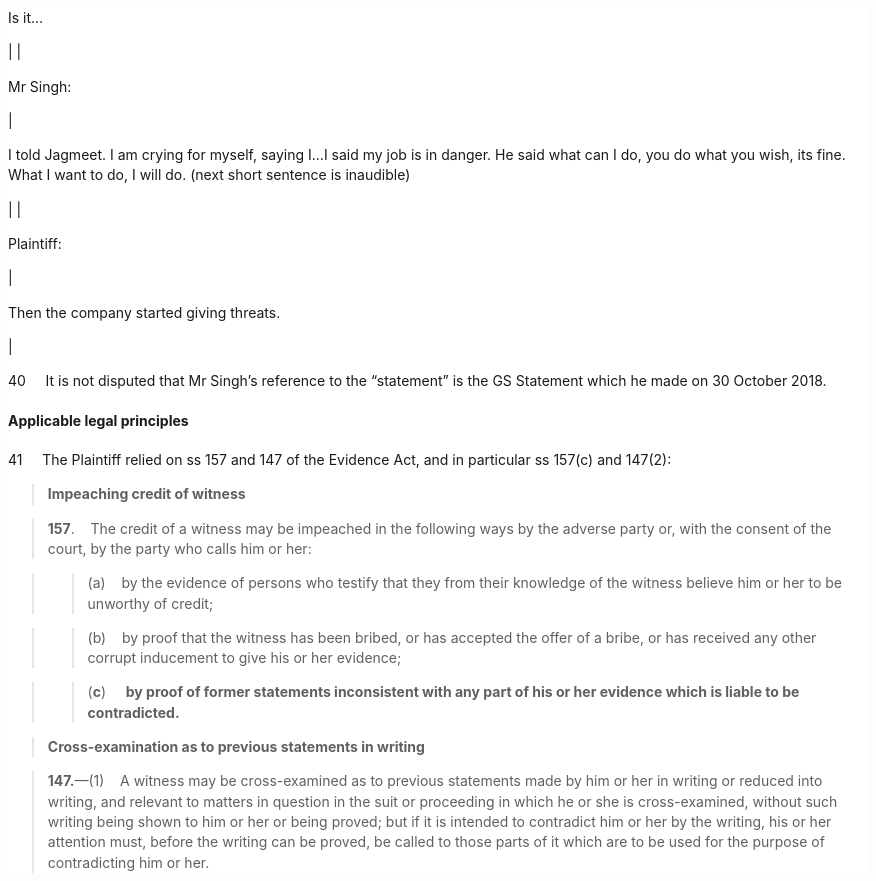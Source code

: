 Is it…

 |
| 

Mr Singh:

 | 

I told Jagmeet. I am crying for myself, saying I…I said my job is in danger. He said what can I do, you do what you wish, its fine. What I want to do, I will do. (next short sentence is inaudible)

 |
| 

Plaintiff:

 | 

Then the company started giving threats.

 |

  
  

40     It is not disputed that Mr Singh’s reference to the “statement” is the GS Statement which he made on 30 October 2018.

#### Applicable legal principles

41     The Plaintiff relied on ss 157 and 147 of the Evidence Act, and in particular ss 157(c) and 147(2):

> **Impeaching credit of witness**

> **157**.    The credit of a witness may be impeached in the following ways by the adverse party or, with the consent of the court, by the party who calls him or her:

>> (a)    by the evidence of persons who testify that they from their knowledge of the witness believe him or her to be unworthy of credit;

>> (b)    by proof that the witness has been bribed, or has accepted the offer of a bribe, or has received any other corrupt inducement to give his or her evidence;

>> (**c**)     **by proof of former statements inconsistent with any part of his or her evidence which is liable to be contradicted.**

> **Cross-examination as to previous statements in writing**

> **147.**—(1)    A witness may be cross-examined as to previous statements made by him or her in writing or reduced into writing, and relevant to matters in question in the suit or proceeding in which he or she is cross-examined, without such writing being shown to him or her or being proved; but if it is intended to contradict him or her by the writing, his or her attention must, before the writing can be proved, be called to those parts of it which are to be used for the purpose of contradicting him or her.
